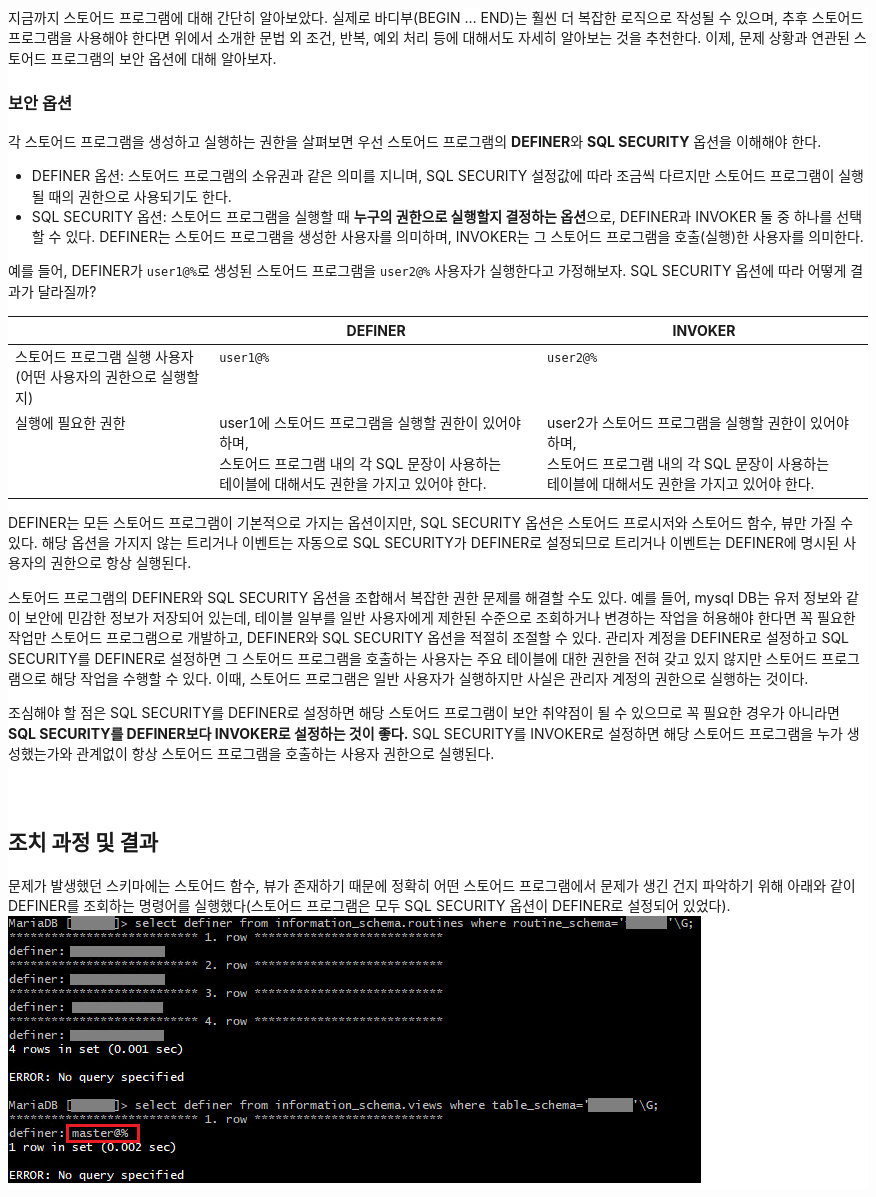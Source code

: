 지금까지 스토어드 프로그램에 대해 간단히 알아보았다. 실제로 바디부(BEGIN … END)는 훨씬 더 복잡한 로직으로 작성될 수 있으며, 추후 스토어드 프로그램을 사용해야 한다면 위에서 소개한 문법 외 조건, 반복, 예외 처리 등에 대해서도 자세히 알아보는 것을 추천한다. 이제, 문제 상황과 연관된 스토어드 프로그램의 보안 옵션에 대해 알아보자.

### 보안 옵션

각 스토어드 프로그램을 생성하고 실행하는 권한을 살펴보면 우선 스토어드 프로그램의 **DEFINER**와 **SQL SECURITY** 옵션을 이해해야 한다.

- DEFINER 옵션: 스토어드 프로그램의 소유권과 같은 의미를 지니며, SQL SECURITY 설정값에 따라 조금씩 다르지만 스토어드 프로그램이 실행될 때의 권한으로 사용되기도 한다.
- SQL SECURITY 옵션: 스토어드 프로그램을 실행할 때 **누구의 권한으로 실행할지 결정하는 옵션**으로, DEFINER과 INVOKER 둘 중 하나를 선택할 수 있다. DEFINER는 스토어드 프로그램을 생성한 사용자를 의미하며,  INVOKER는 그 스토어드 프로그램을 호출(실행)한 사용자를 의미한다.

예를 들어, DEFINER가 `user1@%`로 생성된 스토어드 프로그램을 `user2@%` 사용자가 실행한다고 가정해보자. SQL SECURITY 옵션에 따라 어떻게 결과가 달라질까?

|                                           | DEFINER                                                                                           | INVOKER                                                                                           |
|-------------------------------------------|---------------------------------------------------------------------------------------------------|---------------------------------------------------------------------------------------------------|
| 스토어드 프로그램 실행 사용자 <br> (어떤 사용자의 권한으로 실행할지) | `user1@%`                                                                                         | `user2@%`                                                                                         |
| 실행에 필요한 권한                                | user1에 스토어드 프로그램을 실행할 권한이 있어야 하며, <br> 스토어드 프로그램 내의 각 SQL 문장이 사용하는 <br> 테이블에 대해서도 권한을 가지고 있어야 한다. | user2가 스토어드 프로그램을 실행할 권한이 있어야 하며, <br> 스토어드 프로그램 내의 각 SQL 문장이 사용하는 <br> 테이블에 대해서도 권한을 가지고 있어야 한다. |

DEFINER는 모든 스토어드 프로그램이 기본적으로 가지는 옵션이지만, SQL SECURITY 옵션은 스토어드 프로시저와 스토어드 함수, 뷰만 가질 수 있다. 해당 옵션을 가지지 않는 트리거나 이벤트는 자동으로 SQL SECURITY가 DEFINER로 설정되므로 트리거나 이벤트는 DEFINER에 명시된 사용자의 권한으로 항상 실행된다.

스토어드 프로그램의 DEFINER와 SQL SECURITY 옵션을 조합해서 복잡한 권한 문제를 해결할 수도 있다. 예를 들어, mysql DB는 유저 정보와 같이 보안에 민감한 정보가 저장되어 있는데, 테이블 일부를 일반 사용자에게 제한된 수준으로 조회하거나 변경하는 작업을 허용해야 한다면 꼭 필요한 작업만 스토어드 프로그램으로 개발하고, DEFINER와 SQL SECURITY 옵션을 적절히 조절할 수 있다. 관리자 계정을 DEFINER로 설정하고 SQL SECURITY를 DEFINER로 설정하면 그 스토어드 프로그램을 호출하는 사용자는 주요 테이블에 대한 권한을 전혀 갖고 있지 않지만 스토어드 프로그램으로 해당 작업을 수행할 수 있다. 이때, 스토어드 프로그램은 일반 사용자가 실행하지만 사실은 관리자 계정의 권한으로 실행하는 것이다.

조심해야 할 점은 SQL SECURITY를 DEFINER로 설정하면 해당 스토어드 프로그램이 보안 취약점이 될 수 있으므로 꼭 필요한 경우가 아니라면 **SQL SECURITY를 DEFINER보다 INVOKER로 설정하는 것이 좋다.** SQL SECURITY를 INVOKER로 설정하면 해당 스토어드 프로그램을 누가 생성했는가와 관계없이 항상 스토어드 프로그램을 호출하는 사용자 권한으로 실행된다.

<br>

## 조치 과정 및 결과

문제가 발생했던 스키마에는 스토어드 함수, 뷰가 존재하기 때문에 정확히 어떤 스토어드 프로그램에서 문제가 생긴 건지 파악하기 위해 아래와 같이 DEFINER를 조회하는 명령어를 실행했다(스토어드 프로그램은 모두 SQL SECURITY 옵션이 DEFINER로 설정되어 있었다).
![image.png](/assets/img/250202/image4.png)
